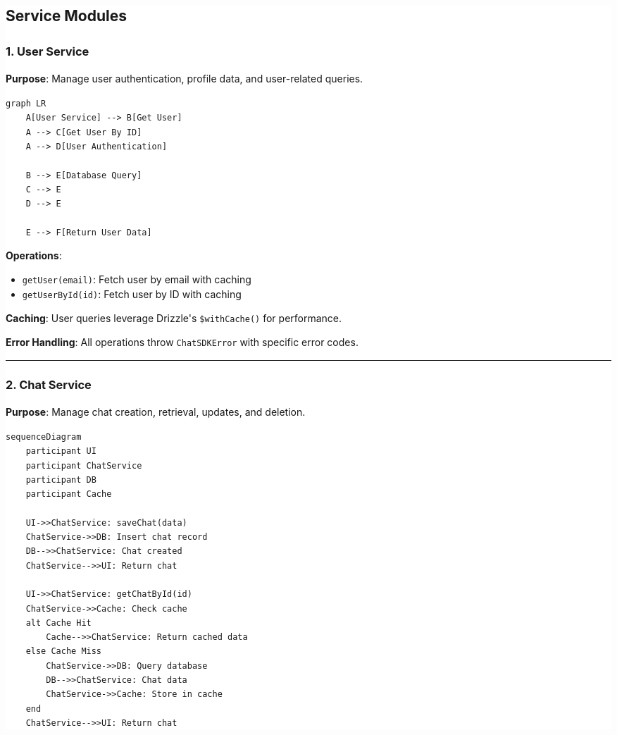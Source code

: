 ## Service Modules

### 1. User Service

**Purpose**: Manage user authentication, profile data, and user-related queries.

```mermaid
graph LR
    A[User Service] --> B[Get User]
    A --> C[Get User By ID]
    A --> D[User Authentication]
    
    B --> E[Database Query]
    C --> E
    D --> E
    
    E --> F[Return User Data]
```

**Operations**:
- `getUser(email)`: Fetch user by email with caching
- `getUserById(id)`: Fetch user by ID with caching

**Caching**: User queries leverage Drizzle's `$withCache()` for performance.

**Error Handling**: All operations throw `ChatSDKError` with specific error codes.

---

### 2. Chat Service

**Purpose**: Manage chat creation, retrieval, updates, and deletion.

```mermaid
sequenceDiagram
    participant UI
    participant ChatService
    participant DB
    participant Cache
    
    UI->>ChatService: saveChat(data)
    ChatService->>DB: Insert chat record
    DB-->>ChatService: Chat created
    ChatService-->>UI: Return chat
    
    UI->>ChatService: getChatById(id)
    ChatService->>Cache: Check cache
    alt Cache Hit
        Cache-->>ChatService: Return cached data
    else Cache Miss
        ChatService->>DB: Query database
        DB-->>ChatService: Chat data
        ChatService->>Cache: Store in cache
    end
    ChatService-->>UI: Return chat
```
